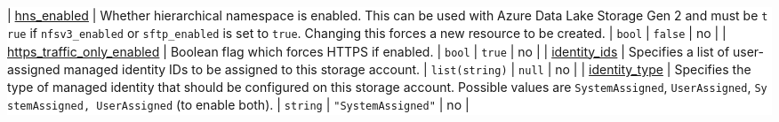 | <a name="input_hns_enabled"></a> [hns_enabled](#input_hns_enabled)                                                                         | Whether hierarchical namespace is enabled. This can be used with Azure Data Lake Storage Gen 2 and must be `true` if `nfsv3_enabled` or `sftp_enabled` is set to `true`. Changing this forces a new resource to be created.                                                                                                                                                                                                                                                           | `bool`                                                                                                                                                                                                                                                                                                                                                                   | `false`                                                                                                                                                                                                                                                              |    no    |
| <a name="input_https_traffic_only_enabled"></a> [https_traffic_only_enabled](#input_https_traffic_only_enabled)                            | Boolean flag which forces HTTPS if enabled.                                                                                                                                                                                                                                                                                                                                                                                                                                           | `bool`                                                                                                                                                                                                                                                                                                                                                                   | `true`                                                                                                                                                                                                                                                               |    no    |
| <a name="input_identity_ids"></a> [identity_ids](#input_identity_ids)                                                                      | Specifies a list of user-assigned managed identity IDs to be assigned to this storage account.                                                                                                                                                                                                                                                                                                                                                                                        | `list(string)`                                                                                                                                                                                                                                                                                                                                                           | `null`                                                                                                                                                                                                                                                               |    no    |
| <a name="input_identity_type"></a> [identity_type](#input_identity_type)                                                                   | Specifies the type of managed identity that should be configured on this storage account. Possible values are `SystemAssigned`, `UserAssigned`, `SystemAssigned, UserAssigned` (to enable both).                                                                                                                                                                                                                                                                                      | `string`                                                                                                                                                                                                                                                                                                                                                                 | `"SystemAssigned"`                                                                                                                                                                                                                                                   |    no    |